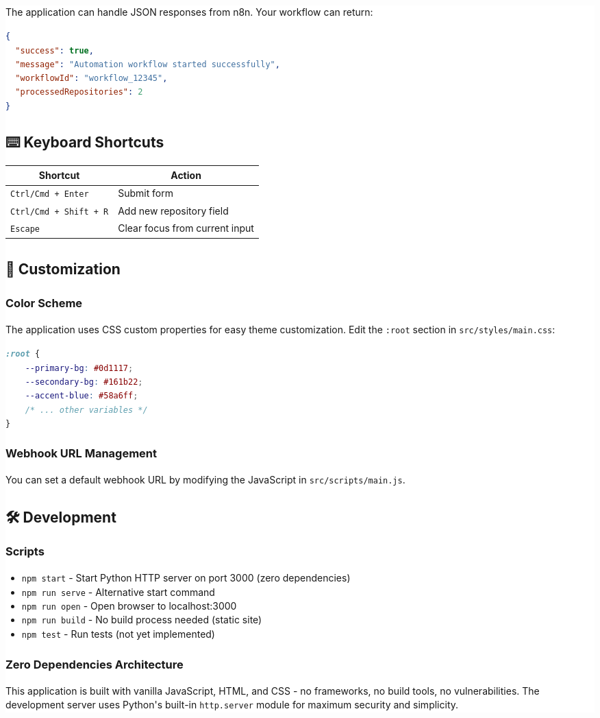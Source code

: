 The application can handle JSON responses from n8n. Your workflow can return:

```json
{
  "success": true,
  "message": "Automation workflow started successfully",
  "workflowId": "workflow_12345",
  "processedRepositories": 2
}
```

## ⌨️ Keyboard Shortcuts

| Shortcut | Action |
|----------|--------|
| `Ctrl/Cmd + Enter` | Submit form |
| `Ctrl/Cmd + Shift + R` | Add new repository field |
| `Escape` | Clear focus from current input |

## 🎨 Customization

### Color Scheme
The application uses CSS custom properties for easy theme customization. Edit the `:root` section in `src/styles/main.css`:

```css
:root {
    --primary-bg: #0d1117;
    --secondary-bg: #161b22;
    --accent-blue: #58a6ff;
    /* ... other variables */
}
```

### Webhook URL Management
You can set a default webhook URL by modifying the JavaScript in `src/scripts/main.js`.

## 🛠️ Development

### Scripts
- `npm start` - Start Python HTTP server on port 3000 (zero dependencies)
- `npm run serve` - Alternative start command
- `npm run open` - Open browser to localhost:3000
- `npm run build` - No build process needed (static site)
- `npm test` - Run tests (not yet implemented)

### Zero Dependencies Architecture
This application is built with vanilla JavaScript, HTML, and CSS - no frameworks, no build tools, no vulnerabilities. The development server uses Python's built-in `http.server` module for maximum security and simplicity.
